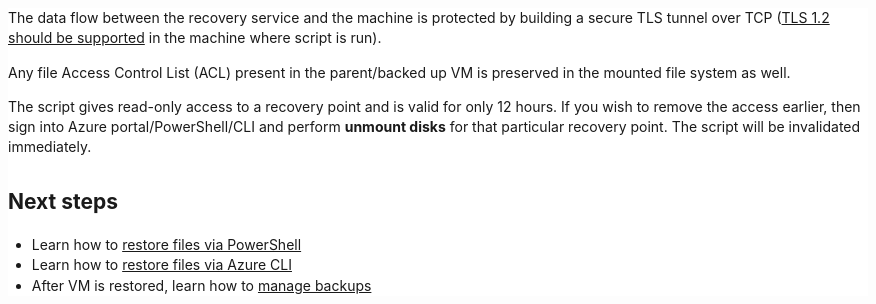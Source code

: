 The data flow between the recovery service and the machine is protected by building a secure TLS tunnel over TCP ([TLS 1.2 should be supported](#step-3-os-requirements-to-successfully-run-the-script) in the machine where script is run).

Any file Access Control List (ACL) present in the parent/backed up VM is preserved in the mounted file system as well.

The script gives read-only access to a recovery point and is valid for only 12 hours. If you wish to remove the access earlier, then sign into Azure portal/PowerShell/CLI and perform **unmount disks** for that particular recovery point. The script will be invalidated immediately.


## Next steps

- Learn how to [restore files via PowerShell](./backup-azure-vms-automation.md#restore-files-from-an-azure-vm-backup)
- Learn how to [restore files via Azure CLI](./tutorial-restore-files.md)
- After VM is restored, learn how to [manage backups](./backup-azure-manage-vms.md)
